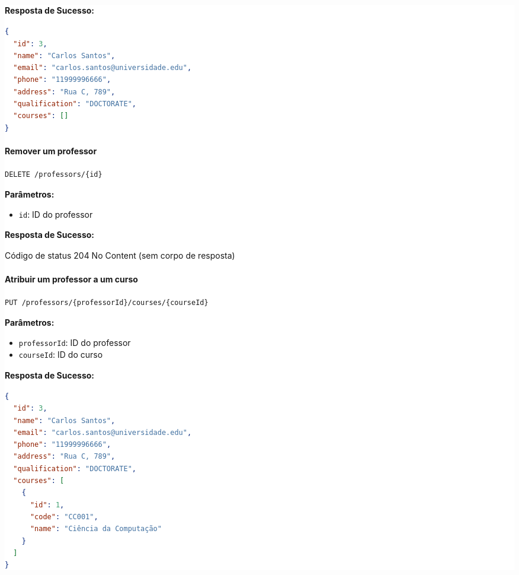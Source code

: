 **Resposta de Sucesso:**

```json
{
  "id": 3,
  "name": "Carlos Santos",
  "email": "carlos.santos@universidade.edu",
  "phone": "11999996666",
  "address": "Rua C, 789",
  "qualification": "DOCTORATE",
  "courses": []
}
```

#### Remover um professor

```
DELETE /professors/{id}
```

**Parâmetros:**

- `id`: ID do professor

**Resposta de Sucesso:**

Código de status 204 No Content (sem corpo de resposta)

#### Atribuir um professor a um curso

```
PUT /professors/{professorId}/courses/{courseId}
```

**Parâmetros:**

- `professorId`: ID do professor
- `courseId`: ID do curso

**Resposta de Sucesso:**

```json
{
  "id": 3,
  "name": "Carlos Santos",
  "email": "carlos.santos@universidade.edu",
  "phone": "11999996666",
  "address": "Rua C, 789",
  "qualification": "DOCTORATE",
  "courses": [
    {
      "id": 1,
      "code": "CC001",
      "name": "Ciência da Computação"
    }
  ]
}
```
